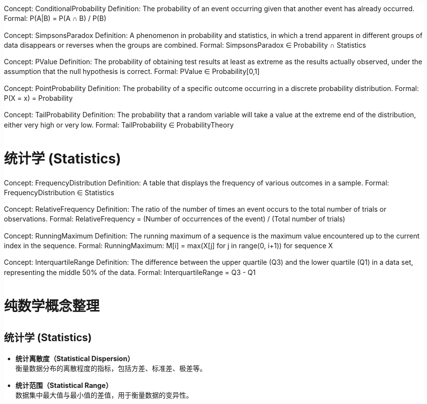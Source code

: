 Concept: ConditionalProbability
    Definition: The probability of an event occurring given that another event has already occurred.
    Formal: P(A|B) = P(A ∩ B) / P(B)

Concept: SimpsonsParadox
    Definition: A phenomenon in probability and statistics, in which a trend apparent in different groups of data disappears or reverses when the groups are combined.
    Formal: SimpsonsParadox ∈ Probability ∩ Statistics

Concept: PValue
    Definition: The probability of obtaining test results at least as extreme as the results actually observed, under the assumption that the null hypothesis is correct.
    Formal: PValue ∈ Probability[0,1]

Concept: PointProbability
    Definition: The probability of a specific outcome occurring in a discrete probability distribution.
    Formal: P(X = x) = Probability

Concept: TailProbability
    Definition: The probability that a random variable will take a value at the extreme end of the distribution, either very high or very low.
    Formal: TailProbability ∈ ProbabilityTheory

# 统计学 (Statistics)
Concept: FrequencyDistribution
    Definition: A table that displays the frequency of various outcomes in a sample.
    Formal: FrequencyDistribution ∈ Statistics

Concept: RelativeFrequency
    Definition: The ratio of the number of times an event occurs to the total number of trials or observations.
    Formal: RelativeFrequency = (Number of occurrences of the event) / (Total number of trials)

Concept: RunningMaximum
    Definition: The running maximum of a sequence is the maximum value encountered up to the current index in the sequence.
    Formal: RunningMaximum: M[i] = max(X[j] for j in range(0, i+1)) for sequence X

Concept: InterquartileRange
    Definition: The difference between the upper quartile (Q3) and the lower quartile (Q1) in a data set, representing the middle 50% of the data.
    Formal: InterquartileRange = Q3 - Q1

# 纯数学概念整理

## 统计学 (Statistics)
- **统计离散度（Statistical Dispersion）**  
  衡量数据分布的离散程度的指标，包括方差、标准差、极差等。  

- **统计范围（Statistical Range）**  
  数据集中最大值与最小值的差值，用于衡量数据的变异性。  
